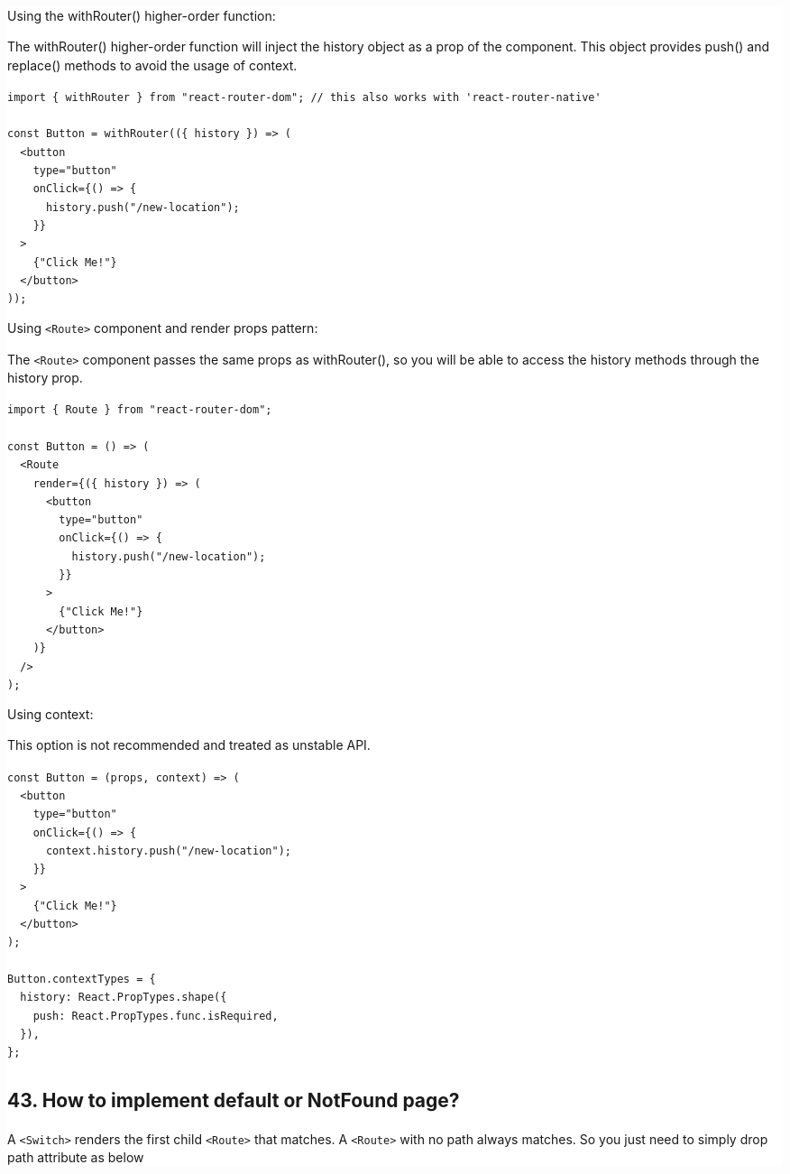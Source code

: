 Using the withRouter() higher-order function:

The withRouter() higher-order function will inject the history object as a prop of the component. This object provides push() and replace() methods to avoid the usage of context.
```
import { withRouter } from "react-router-dom"; // this also works with 'react-router-native'

const Button = withRouter(({ history }) => (
  <button
    type="button"
    onClick={() => {
      history.push("/new-location");
    }}
  >
    {"Click Me!"}
  </button>
));
```
Using ```<Route>``` component and render props pattern:

The ```<Route>``` component passes the same props as withRouter(), so you will be able to access the history methods through the history prop.
```
import { Route } from "react-router-dom";

const Button = () => (
  <Route
    render={({ history }) => (
      <button
        type="button"
        onClick={() => {
          history.push("/new-location");
        }}
      >
        {"Click Me!"}
      </button>
    )}
  />
);
```
Using context:

This option is not recommended and treated as unstable API.
```
const Button = (props, context) => (
  <button
    type="button"
    onClick={() => {
      context.history.push("/new-location");
    }}
  >
    {"Click Me!"}
  </button>
);

Button.contextTypes = {
  history: React.PropTypes.shape({
    push: React.PropTypes.func.isRequired,
  }),
};
```
## 43. How to implement default or NotFound page?
A ```<Switch>``` renders the first child ```<Route>``` that matches. A ```<Route>``` with no path always matches. So you just need to simply drop path attribute as below
```
```